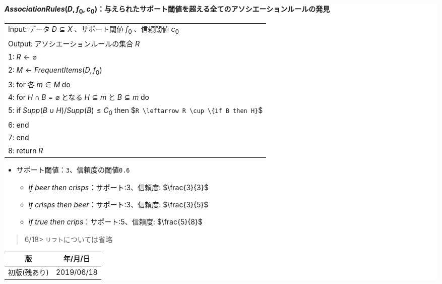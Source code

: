 **$`AssociationRules(D,f_0,c_0)`$：与えられたサポート閾値を超える全てのアソシエーションルールの発見**

|                                                                                           |
| ----------------------------------------------------------------------------------------- |
| Input: データ $`D \subseteq X`$ 、サポート閾値 $`f_0`$ 、信頼閾値 $`c_0`$                 |
| Output: アソシエーションルールの集合 $`R`$                                                |
| 1: $`R \leftarrow \varnothing`$                                                           |
| 2: $`M \leftarrow FrequentItems(D,f_0)`$                                                  |
| 3: for 各 $`m \in M`$ do                                                                  |
| 4:   for $`H \cap B = \varnothing`$ となる $`H \subseteq m`$ と $`B \subseteq m`$ do      |
| 5:     if $`Supp(B \cup H)/Supp(B) \leq C_0`$ then $`R \leftarrow R \cup \{if B then H}`$ |
| 6:   end                                                                                  |
| 7: end                                                                                    |
| 8: return $`R`$                                                                           |

* サポート閾値：`3`、信頼度の閾値`0.6`

  * $`if`$ $`beer`$ $`then`$ $`crisps`$：サポート:3、信頼度: $`\frac{3}{3}`$

  * $`if`$ $`crisps`$ $`then`$ $`beer`$：サポート:3、信頼度: $`\frac{3}{5}`$

  * $`if`$ $`true`$ $`then`$ $`crips`$：サポート:5、信頼度: $`\frac{5}{8}`$

> 6/18> `リフト`については省略



| 版           | 年/月/日   |
| ------------ | ---------- |
| 初版(残あり) | 2019/06/18 |
